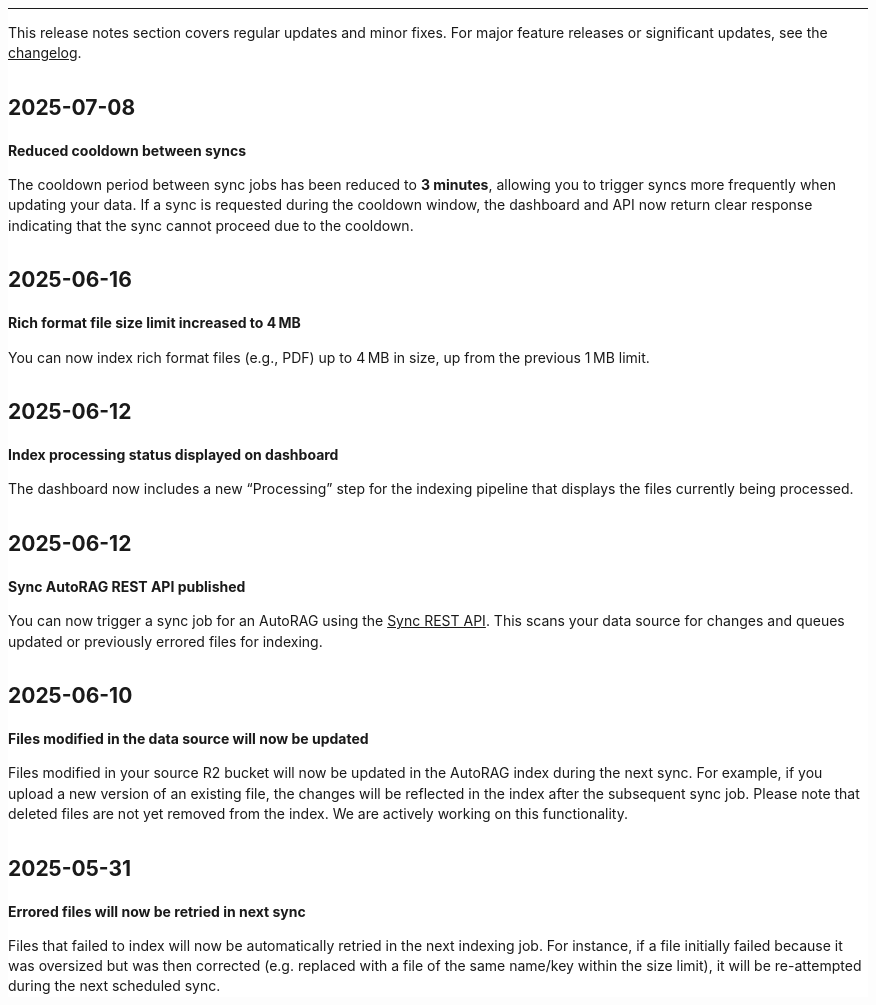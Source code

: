 
---

This release notes section covers regular updates and minor fixes. For major feature releases or significant updates, see the [changelog](https://developers.cloudflare.com/changelog).

## 2025-07-08

**Reduced cooldown between syncs**

The cooldown period between sync jobs has been reduced to **3 minutes**, allowing you to trigger syncs more frequently when updating your data. If a sync is requested during the cooldown window, the dashboard and API now return clear response indicating that the sync cannot proceed due to the cooldown.

## 2025-06-16

**Rich format file size limit increased to 4 MB**

You can now index rich format files (e.g., PDF) up to 4 MB in size, up from the previous 1 MB limit.

## 2025-06-12

**Index processing status displayed on dashboard**

The dashboard now includes a new “Processing” step for the indexing pipeline that displays the files currently being processed.

## 2025-06-12

**Sync AutoRAG REST API published**

You can now trigger a sync job for an AutoRAG using the [Sync REST API](https://developers.cloudflare.com/api/resources/autorag/subresources/rags/methods/sync/). This scans your data source for changes and queues updated or previously errored files for indexing.

## 2025-06-10

**Files modified in the data source will now be updated**

Files modified in your source R2 bucket will now be updated in the AutoRAG index during the next sync. For example, if you upload a new version of an existing file, the changes will be reflected in the index after the subsequent sync job. Please note that deleted files are not yet removed from the index. We are actively working on this functionality.

## 2025-05-31

**Errored files will now be retried in next sync**

Files that failed to index will now be automatically retried in the next indexing job. For instance, if a file initially failed because it was oversized but was then corrected (e.g. replaced with a file of the same name/key within the size limit), it will be re-attempted during the next scheduled sync.
